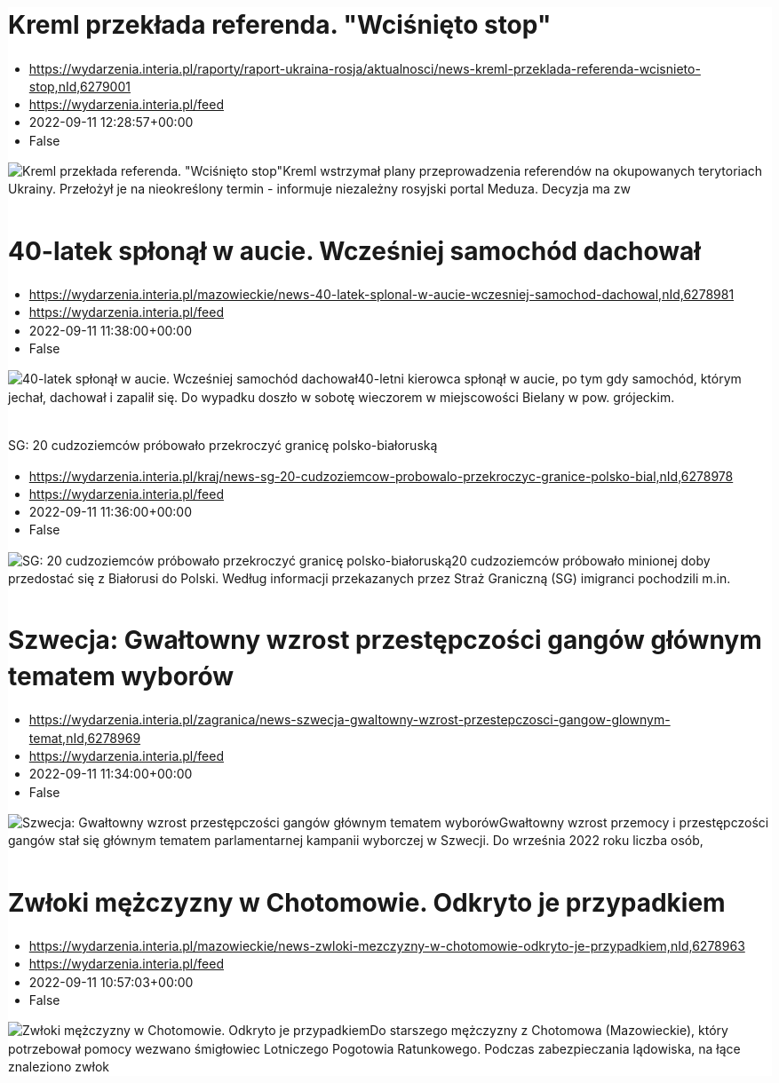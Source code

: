 # Kreml przekłada referenda. "Wciśnięto stop"
 - https://wydarzenia.interia.pl/raporty/raport-ukraina-rosja/aktualnosci/news-kreml-przeklada-referenda-wcisnieto-stop,nId,6279001
 - https://wydarzenia.interia.pl/feed
 - 2022-09-11 12:28:57+00:00
 - False
<p><a href="https://wydarzenia.interia.pl/raporty/raport-ukraina-rosja/aktualnosci/news-kreml-przeklada-referenda-wcisnieto-stop,nId,6279001"><img align="left" alt="Kreml przekłada referenda. &quot;Wciśnięto stop&quot;" src="https://i.iplsc.com/kreml-przeklada-referenda-wcisnieto-stop/000G1Y8T78J0G8UM-C321.jpg" /></a>Kreml wstrzymał plany przeprowadzenia referendów na okupowanych terytoriach Ukrainy. Przełożył je na nieokreślony termin - informuje niezależny rosyjski portal Meduza. Decyzja ma zw

# 40-latek spłonął w aucie. Wcześniej samochód dachował
 - https://wydarzenia.interia.pl/mazowieckie/news-40-latek-splonal-w-aucie-wczesniej-samochod-dachowal,nId,6278981
 - https://wydarzenia.interia.pl/feed
 - 2022-09-11 11:38:00+00:00
 - False
<p><a href="https://wydarzenia.interia.pl/mazowieckie/news-40-latek-splonal-w-aucie-wczesniej-samochod-dachowal,nId,6278981"><img align="left" alt="40-latek spłonął w aucie. Wcześniej samochód dachował" src="https://i.iplsc.com/40-latek-splonal-w-aucie-wczesniej-samochod-dachowal/000G1Y39OG6H0GEM-C321.jpg" /></a>40-letni kierowca spłonął w aucie, po tym gdy samochód, którym jechał, dachował i zapalił się. Do wypadku doszło w sobotę wieczorem w miejscowości Bielany w pow. grójeckim. </p><br clear

# SG: 20 cudzoziemców próbowało przekroczyć granicę polsko-białoruską
 - https://wydarzenia.interia.pl/kraj/news-sg-20-cudzoziemcow-probowalo-przekroczyc-granice-polsko-bial,nId,6278978
 - https://wydarzenia.interia.pl/feed
 - 2022-09-11 11:36:00+00:00
 - False
<p><a href="https://wydarzenia.interia.pl/kraj/news-sg-20-cudzoziemcow-probowalo-przekroczyc-granice-polsko-bial,nId,6278978"><img align="left" alt="SG: 20 cudzoziemców próbowało przekroczyć granicę polsko-białoruską" src="https://i.iplsc.com/sg-20-cudzoziemcow-probowalo-przekroczyc-granice-polsko-bial/000G1Y2VBAFA5W4V-C321.jpg" /></a>20 cudzoziemców próbowało minionej doby przedostać się z Białorusi do Polski. Według informacji przekazanych przez Straż Graniczną (SG) imigranci pochodzili m.in. 

# Szwecja: Gwałtowny wzrost przestępczości gangów głównym tematem wyborów
 - https://wydarzenia.interia.pl/zagranica/news-szwecja-gwaltowny-wzrost-przestepczosci-gangow-glownym-temat,nId,6278969
 - https://wydarzenia.interia.pl/feed
 - 2022-09-11 11:34:00+00:00
 - False
<p><a href="https://wydarzenia.interia.pl/zagranica/news-szwecja-gwaltowny-wzrost-przestepczosci-gangow-glownym-temat,nId,6278969"><img align="left" alt="Szwecja: Gwałtowny wzrost przestępczości gangów głównym tematem wyborów" src="https://i.iplsc.com/szwecja-gwaltowny-wzrost-przestepczosci-gangow-glownym-temat/000G1Y0KPU447MM8-C321.jpg" /></a>Gwałtowny wzrost przemocy i przestępczości gangów stał się głównym tematem parlamentarnej kampanii wyborczej w Szwecji. Do września 2022 roku liczba osób,

# Zwłoki mężczyzny w Chotomowie. Odkryto je przypadkiem
 - https://wydarzenia.interia.pl/mazowieckie/news-zwloki-mezczyzny-w-chotomowie-odkryto-je-przypadkiem,nId,6278963
 - https://wydarzenia.interia.pl/feed
 - 2022-09-11 10:57:03+00:00
 - False
<p><a href="https://wydarzenia.interia.pl/mazowieckie/news-zwloki-mezczyzny-w-chotomowie-odkryto-je-przypadkiem,nId,6278963"><img align="left" alt="Zwłoki mężczyzny w Chotomowie. Odkryto je przypadkiem" src="https://i.iplsc.com/zwloki-mezczyzny-w-chotomowie-odkryto-je-przypadkiem/000G1Y05YWNKXWSA-C321.jpg" /></a>Do starszego mężczyzny z Chotomowa (Mazowieckie), który potrzebował pomocy wezwano śmigłowiec Lotniczego Pogotowia Ratunkowego. Podczas zabezpieczania lądowiska, na łące znaleziono zwłok
